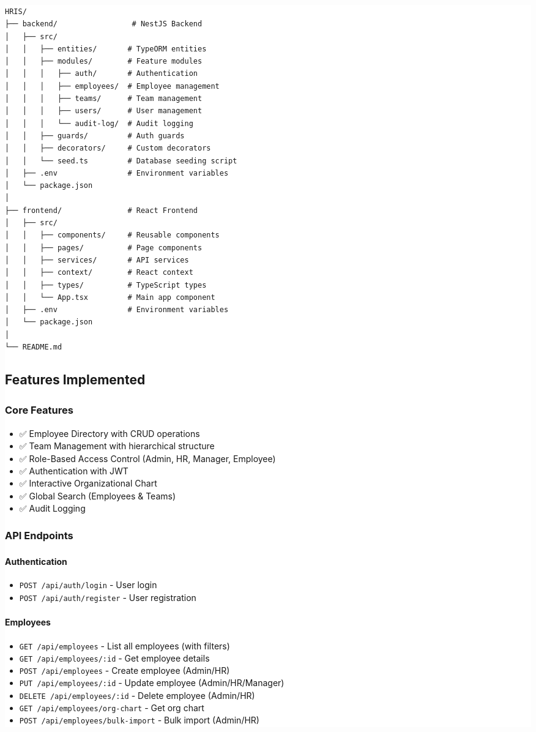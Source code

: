 ```
HRIS/
├── backend/                 # NestJS Backend
│   ├── src/
│   │   ├── entities/       # TypeORM entities
│   │   ├── modules/        # Feature modules
│   │   │   ├── auth/       # Authentication
│   │   │   ├── employees/  # Employee management
│   │   │   ├── teams/      # Team management
│   │   │   ├── users/      # User management
│   │   │   └── audit-log/  # Audit logging
│   │   ├── guards/         # Auth guards
│   │   ├── decorators/     # Custom decorators
│   │   └── seed.ts         # Database seeding script
│   ├── .env                # Environment variables
│   └── package.json
│
├── frontend/               # React Frontend
│   ├── src/
│   │   ├── components/     # Reusable components
│   │   ├── pages/          # Page components
│   │   ├── services/       # API services
│   │   ├── context/        # React context
│   │   ├── types/          # TypeScript types
│   │   └── App.tsx         # Main app component
│   ├── .env                # Environment variables
│   └── package.json
│
└── README.md
```

## Features Implemented

### Core Features
- ✅ Employee Directory with CRUD operations
- ✅ Team Management with hierarchical structure
- ✅ Role-Based Access Control (Admin, HR, Manager, Employee)
- ✅ Authentication with JWT
- ✅ Interactive Organizational Chart
- ✅ Global Search (Employees & Teams)
- ✅ Audit Logging

### API Endpoints

#### Authentication
- `POST /api/auth/login` - User login
- `POST /api/auth/register` - User registration

#### Employees
- `GET /api/employees` - List all employees (with filters)
- `GET /api/employees/:id` - Get employee details
- `POST /api/employees` - Create employee (Admin/HR)
- `PUT /api/employees/:id` - Update employee (Admin/HR/Manager)
- `DELETE /api/employees/:id` - Delete employee (Admin/HR)
- `GET /api/employees/org-chart` - Get org chart
- `POST /api/employees/bulk-import` - Bulk import (Admin/HR)

